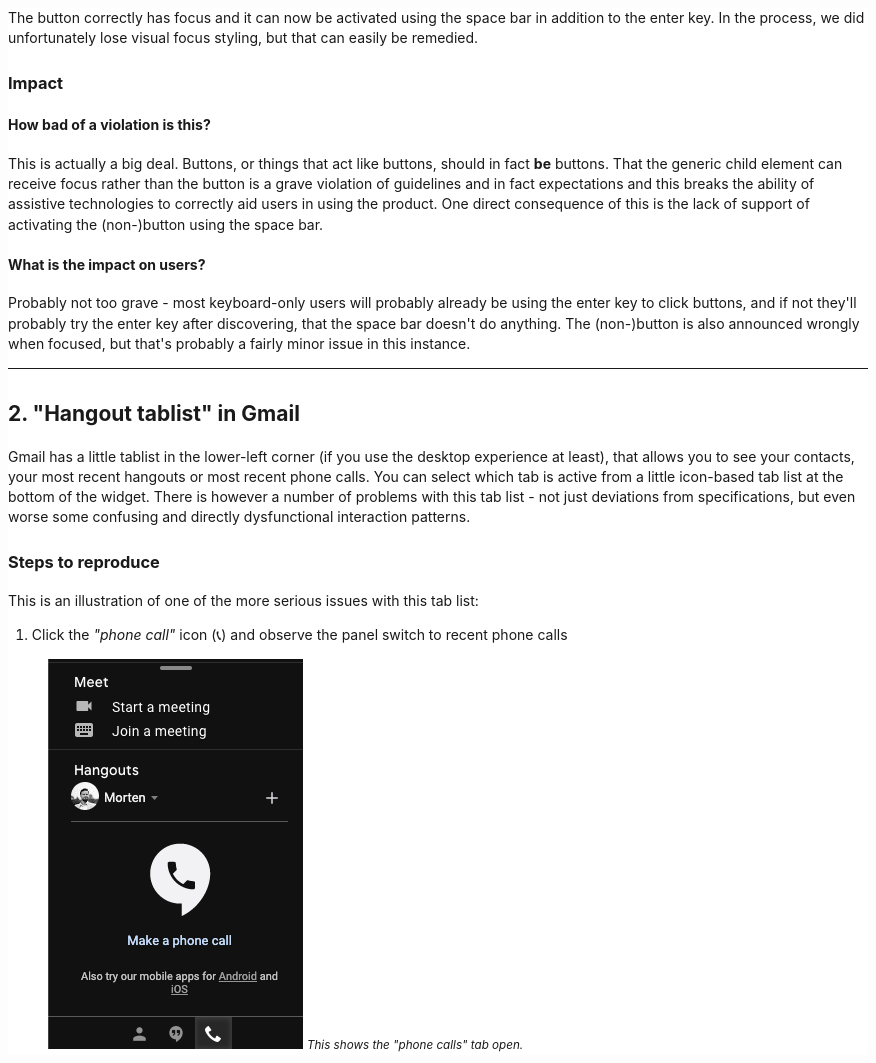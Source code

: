 
The button correctly has focus and it can now be activated using the space bar in addition to the enter key. In the process, we did unfortunately lose visual focus styling, but that can easily be remedied.

### Impact

#### How bad of a violation is this?
This is actually a big deal. Buttons, or things that act like buttons, should in fact **be** buttons. That the generic child element can receive focus rather than the button is a grave violation of guidelines and in fact expectations and this breaks the ability of assistive technologies to correctly aid users in using the product. One direct consequence of this is the lack of support of activating the (non-)button using the space bar.

#### What is the impact on users?
Probably not too grave - most keyboard-only users will probably already be using the enter key to click buttons, and if not they'll probably try the enter key after discovering, that the space bar doesn't do anything. The (non-)button is also announced wrongly when focused, but that's probably a fairly minor issue in this instance.

---

## 2. "Hangout tablist" in Gmail

Gmail has a little tablist in the lower-left corner (if you use the desktop experience at least), that allows you to see your contacts, your most recent hangouts or most recent phone calls. You can select which tab is active from a little icon-based tab list at the bottom of the widget. There is however a number of problems with this tab list - not just deviations from specifications, but even worse some confusing and directly dysfunctional interaction patterns.

### Steps to reproduce

This is an illustration of one of the more serious issues with this tab list:

1. Click the _"phone call"_ icon (📞) and observe the panel switch to recent phone calls
<figure>
<a href="./calls_tab_open.png"><img src="./calls_tab_open.png" alt="Gmail with calls tab open" /></a>
<caption><em><small>This shows the "phone calls" tab open.</small></em></caption>
</figure>
